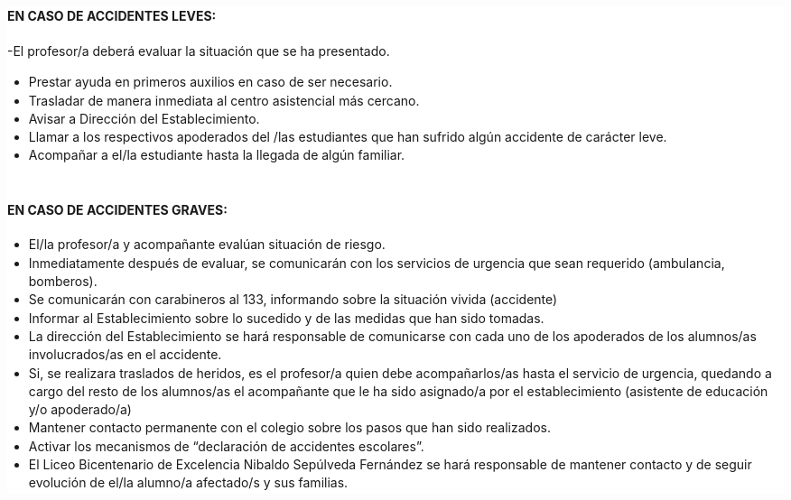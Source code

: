 #### EN CASO DE ACCIDENTES LEVES:
-El profesor/a deberá evaluar la situación que se ha presentado.
- Prestar ayuda en primeros auxilios en caso  de ser necesario.
- Trasladar de manera inmediata al centro  asistencial más cercano.
- Avisar a Dirección del Establecimiento.
- Llamar a los respectivos apoderados del /las  estudiantes que han sufrido algún accidente de carácter leve.
- Acompañar a el/la estudiante hasta la llegada de algún familiar.<br><br>
#### EN CASO DE ACCIDENTES GRAVES:
- El/la profesor/a y acompañante evalúan  situación de riesgo.
- Inmediatamente después de evaluar, se comunicarán con los servicios de urgencia que sean requerido (ambulancia, bomberos).
- Se comunicarán con carabineros al 133, informando sobre la situación vivida (accidente)
- Informar al Establecimiento sobre lo sucedido y de las medidas que han sido tomadas.
- La dirección del Establecimiento se hará responsable de comunicarse con cada uno de los apoderados de los alumnos/as involucrados/as en el accidente.
- Si, se realizara traslados de heridos, es el profesor/a quien debe acompañarlos/as hasta el servicio de urgencia, quedando a cargo del resto de  los alumnos/as el acompañante que le ha sido asignado/a por el establecimiento (asistente de educación y/o apoderado/a)
- Mantener contacto permanente con el colegio sobre los pasos que han sido  realizados.
- Activar los mecanismos de “declaración de accidentes escolares”.
- El Liceo Bicentenario de Excelencia Nibaldo Sepúlveda Fernández se hará responsable de mantener contacto y de seguir evolución de el/la alumno/a afectado/s y sus familias.
